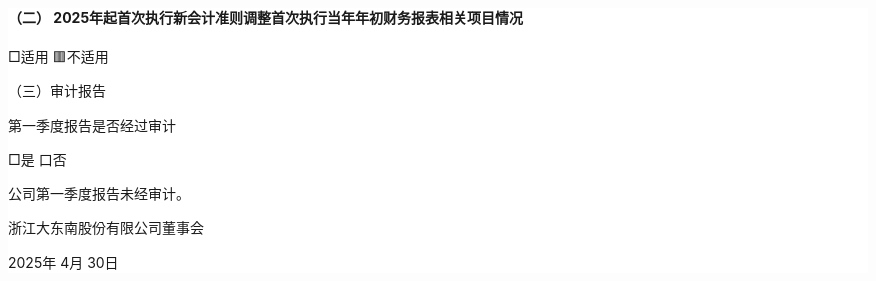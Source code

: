 #### （二） 2025年起首次执行新会计准则调整首次执行当年年初财务报表相关项目情况  

□适用 🟥不适用  

（三）审计报告  

第一季度报告是否经过审计  

□是 口否  

公司第一季度报告未经审计。  

浙江大东南股份有限公司董事会  

2025年 4月 30日  

